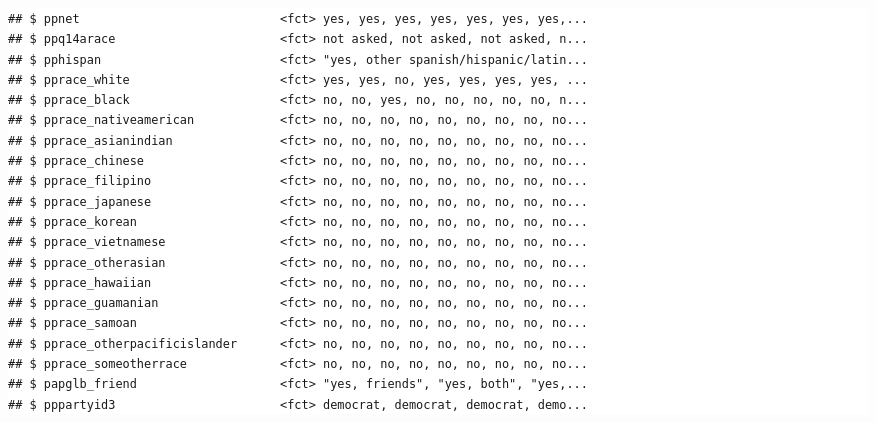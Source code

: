     ## $ ppnet                            <fct> yes, yes, yes, yes, yes, yes, yes,...
    ## $ ppq14arace                       <fct> not asked, not asked, not asked, n...
    ## $ pphispan                         <fct> "yes, other spanish/hispanic/latin...
    ## $ pprace_white                     <fct> yes, yes, no, yes, yes, yes, yes, ...
    ## $ pprace_black                     <fct> no, no, yes, no, no, no, no, no, n...
    ## $ pprace_nativeamerican            <fct> no, no, no, no, no, no, no, no, no...
    ## $ pprace_asianindian               <fct> no, no, no, no, no, no, no, no, no...
    ## $ pprace_chinese                   <fct> no, no, no, no, no, no, no, no, no...
    ## $ pprace_filipino                  <fct> no, no, no, no, no, no, no, no, no...
    ## $ pprace_japanese                  <fct> no, no, no, no, no, no, no, no, no...
    ## $ pprace_korean                    <fct> no, no, no, no, no, no, no, no, no...
    ## $ pprace_vietnamese                <fct> no, no, no, no, no, no, no, no, no...
    ## $ pprace_otherasian                <fct> no, no, no, no, no, no, no, no, no...
    ## $ pprace_hawaiian                  <fct> no, no, no, no, no, no, no, no, no...
    ## $ pprace_guamanian                 <fct> no, no, no, no, no, no, no, no, no...
    ## $ pprace_samoan                    <fct> no, no, no, no, no, no, no, no, no...
    ## $ pprace_otherpacificislander      <fct> no, no, no, no, no, no, no, no, no...
    ## $ pprace_someotherrace             <fct> no, no, no, no, no, no, no, no, no...
    ## $ papglb_friend                    <fct> "yes, friends", "yes, both", "yes,...
    ## $ pppartyid3                       <fct> democrat, democrat, democrat, demo...